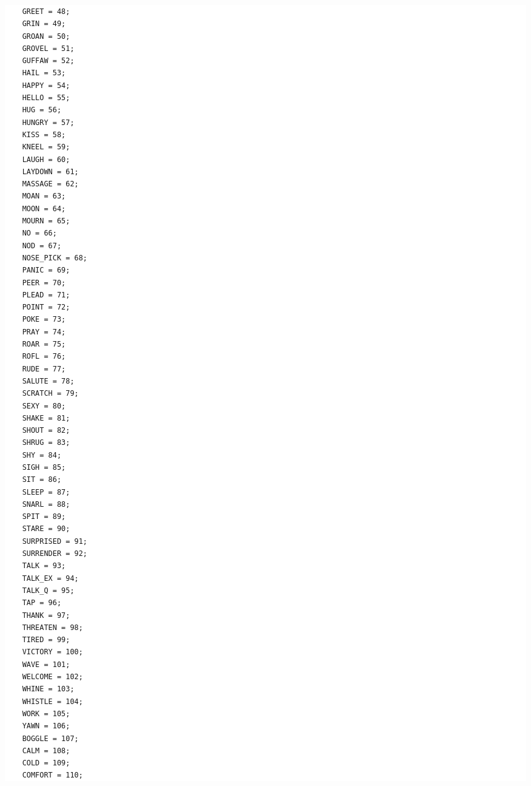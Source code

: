 ```rust,ignore
    GREET = 48;
    GRIN = 49;
    GROAN = 50;
    GROVEL = 51;
    GUFFAW = 52;
    HAIL = 53;
    HAPPY = 54;
    HELLO = 55;
    HUG = 56;
    HUNGRY = 57;
    KISS = 58;
    KNEEL = 59;
    LAUGH = 60;
    LAYDOWN = 61;
    MASSAGE = 62;
    MOAN = 63;
    MOON = 64;
    MOURN = 65;
    NO = 66;
    NOD = 67;
    NOSE_PICK = 68;
    PANIC = 69;
    PEER = 70;
    PLEAD = 71;
    POINT = 72;
    POKE = 73;
    PRAY = 74;
    ROAR = 75;
    ROFL = 76;
    RUDE = 77;
    SALUTE = 78;
    SCRATCH = 79;
    SEXY = 80;
    SHAKE = 81;
    SHOUT = 82;
    SHRUG = 83;
    SHY = 84;
    SIGH = 85;
    SIT = 86;
    SLEEP = 87;
    SNARL = 88;
    SPIT = 89;
    STARE = 90;
    SURPRISED = 91;
    SURRENDER = 92;
    TALK = 93;
    TALK_EX = 94;
    TALK_Q = 95;
    TAP = 96;
    THANK = 97;
    THREATEN = 98;
    TIRED = 99;
    VICTORY = 100;
    WAVE = 101;
    WELCOME = 102;
    WHINE = 103;
    WHISTLE = 104;
    WORK = 105;
    YAWN = 106;
    BOGGLE = 107;
    CALM = 108;
    COLD = 109;
    COMFORT = 110;
```
